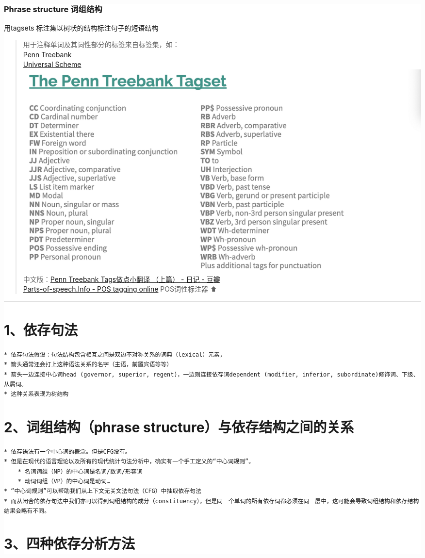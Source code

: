 
### Phrase structure 词组结构
用tagsets 标注集以树状的结构标注句子的短语结构

> 用于注释单词及其词性部分的标签来自标签集，如：  
> [Penn Treebank](https://www.ling.upenn.edu/courses/Fall_2003/ling001/penn_treebank_pos.html)  
> [Universal Scheme](https://universaldependencies.org/u/pos/all.html)  
>   ![](2%20-%202%20Syntactic%20Parsing%20Dependency%20structures%20%E4%BE%9D%E5%AD%98%E7%BB%93%E6%9E%84/%E6%88%AA%E5%B1%8F2021-02-17%2008.52.40.png)  
> 中文版：[Penn Treebank Tags做点小翻译 （上篇） - 日记 - 豆瓣](https://www.douban.com/note/127610736/)  
[Parts-of-speech.Info - POS tagging online](https://parts-of-speech.info)
POS词性标注器 ⬆️

- - - -

# 1、依存句法
	* 依存句法假设：句法结构包含相互之间是双边不对称关系的词典（lexical）元素，
	* 箭头通常还会打上这种语法关系的名字（主语，前置宾语等等）
	* 箭头一边连接中心词head (governor, superior, regent)，一边则连接依存词dependent (modifier, inferior, subordinate)修饰词、下级、从属词。
	* 这种关系表现为树结构
# 2、词组结构（phrase structure）与依存结构之间的关系
	* 依存语法有一个中心词的概念。但是CFG没有。
	* 但是在现代的语言理论以及所有的现代统计句法分析中，确实有一个手工定义的“中心词规则”。
		* 名词词组（NP）的中心词是名词/数词/形容词
		* 动词词组（VP）的中心词是动词…
	* “中心词规则”可以帮助我们从上下文无关文法句法（CFG）中抽取依存句法
	* 而从闭合的依存句法中我们亦可以得到词组结构的成分（constituency），但是同一个单词的所有依存词都必须在同一层中，这可能会导致词组结构和依存结构结果会略有不同。
# 3、四种依存分析方法